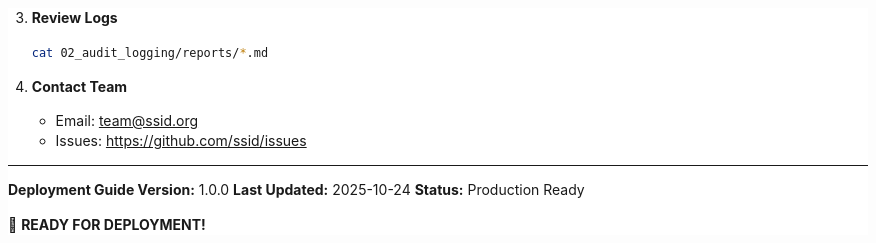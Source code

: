 3. **Review Logs**
   ```bash
   cat 02_audit_logging/reports/*.md
   ```

4. **Contact Team**
   - Email: team@ssid.org
   - Issues: https://github.com/ssid/issues

---

**Deployment Guide Version:** 1.0.0
**Last Updated:** 2025-10-24
**Status:** Production Ready

🚀 **READY FOR DEPLOYMENT!**
